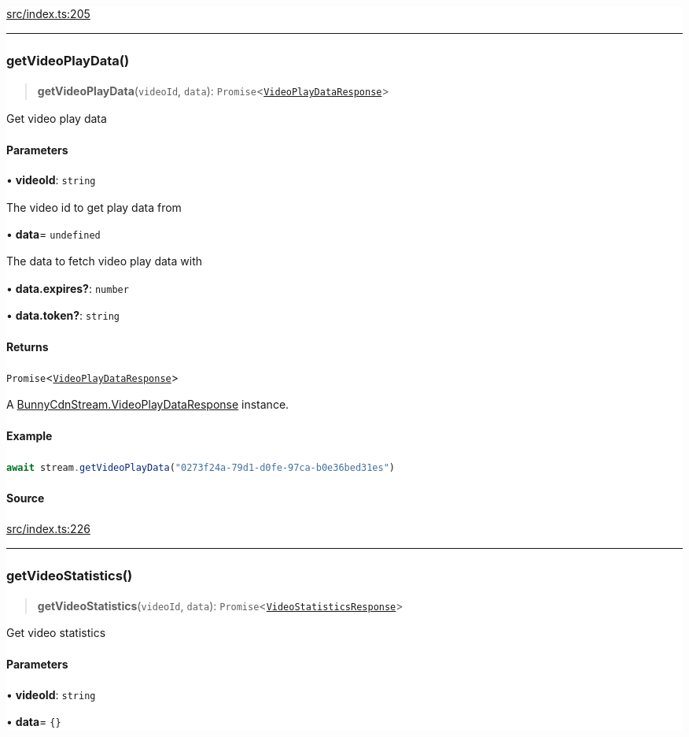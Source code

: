 [src/index.ts:205](https://github.com/dan-online/bunnycdn-stream/blob/616be292d397c50e1db742e88f1022206d23e14f/src/index.ts#L205)

***

### getVideoPlayData()

> **getVideoPlayData**(`videoId`, `data`): `Promise`\<[`VideoPlayDataResponse`](../namespaces/BunnyCdnStream/interfaces/VideoPlayDataResponse.md)\>

Get video play data

#### Parameters

• **videoId**: `string`

The video id to get play data from

• **data**= `undefined`

The data to fetch video play data with

• **data.expires?**: `number`

• **data.token?**: `string`

#### Returns

`Promise`\<[`VideoPlayDataResponse`](../namespaces/BunnyCdnStream/interfaces/VideoPlayDataResponse.md)\>

A [BunnyCdnStream.VideoPlayDataResponse](../namespaces/BunnyCdnStream/interfaces/VideoPlayDataResponse.md) instance.

#### Example

```typescript
await stream.getVideoPlayData("0273f24a-79d1-d0fe-97ca-b0e36bed31es")
```

#### Source

[src/index.ts:226](https://github.com/dan-online/bunnycdn-stream/blob/616be292d397c50e1db742e88f1022206d23e14f/src/index.ts#L226)

***

### getVideoStatistics()

> **getVideoStatistics**(`videoId`, `data`): `Promise`\<[`VideoStatisticsResponse`](../namespaces/BunnyCdnStream/interfaces/VideoStatisticsResponse.md)\>

Get video statistics

#### Parameters

• **videoId**: `string`

• **data**= `{}`
